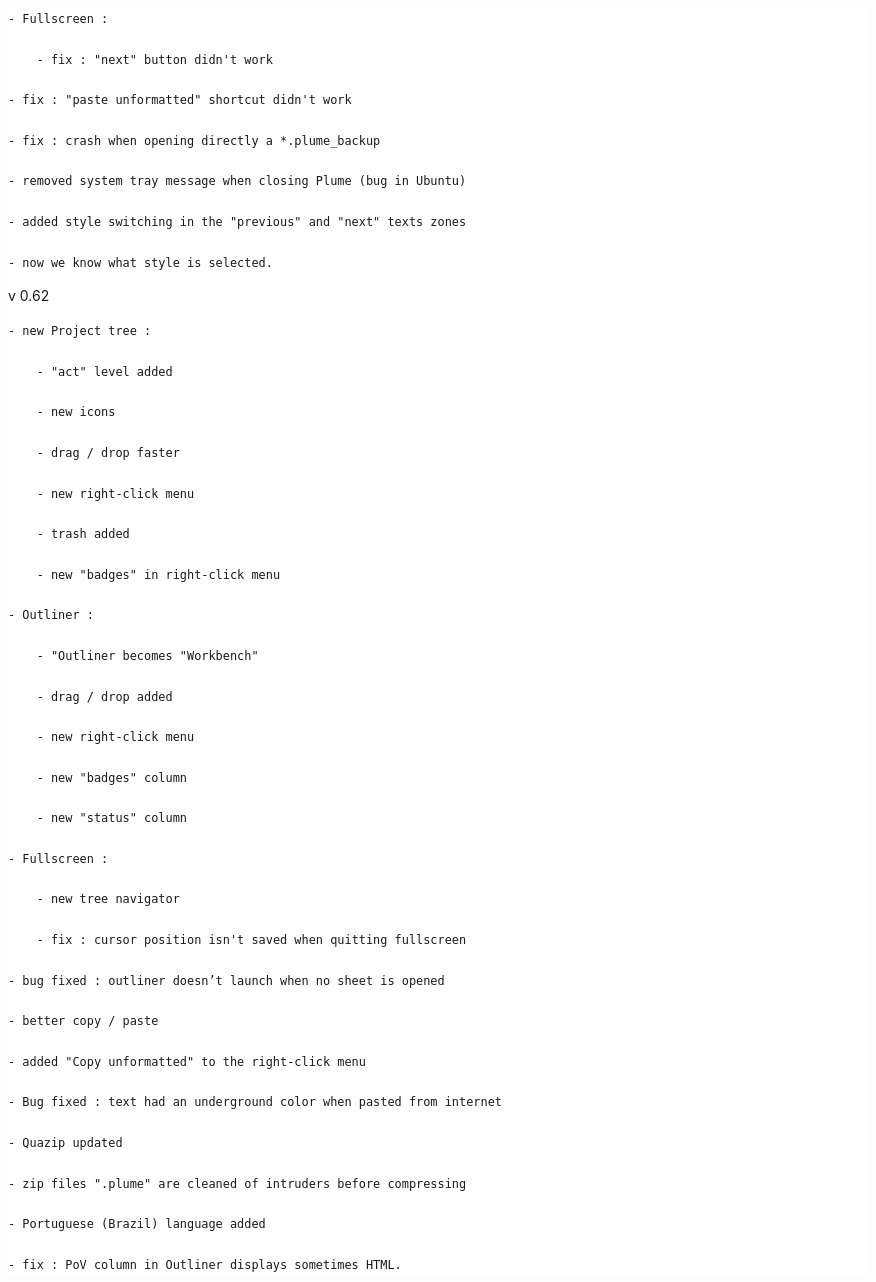 	- Fullscreen :

		- fix : "next" button didn't work

	- fix : "paste unformatted" shortcut didn't work

	- fix : crash when opening directly a *.plume_backup

	- removed system tray message when closing Plume (bug in Ubuntu)

	- added style switching in the "previous" and "next" texts zones

	- now we know what style is selected.

	

v 0.62

	- new Project tree :

		- "act" level added

		- new icons

		- drag / drop faster

		- new right-click menu

		- trash added

		- new "badges" in right-click menu

	- Outliner :

		- "Outliner becomes "Workbench"

		- drag / drop added

		- new right-click menu

		- new "badges" column

		- new "status" column

	- Fullscreen :

		- new tree navigator

		- fix : cursor position isn't saved when quitting fullscreen

	- bug fixed : outliner doesn’t launch when no sheet is opened

	- better copy / paste

	- added "Copy unformatted" to the right-click menu

	- Bug fixed : text had an underground color when pasted from internet 

	- Quazip updated

	- zip files ".plume" are cleaned of intruders before compressing

	- Portuguese (Brazil) language added

	- fix : PoV column in Outliner displays sometimes HTML.
